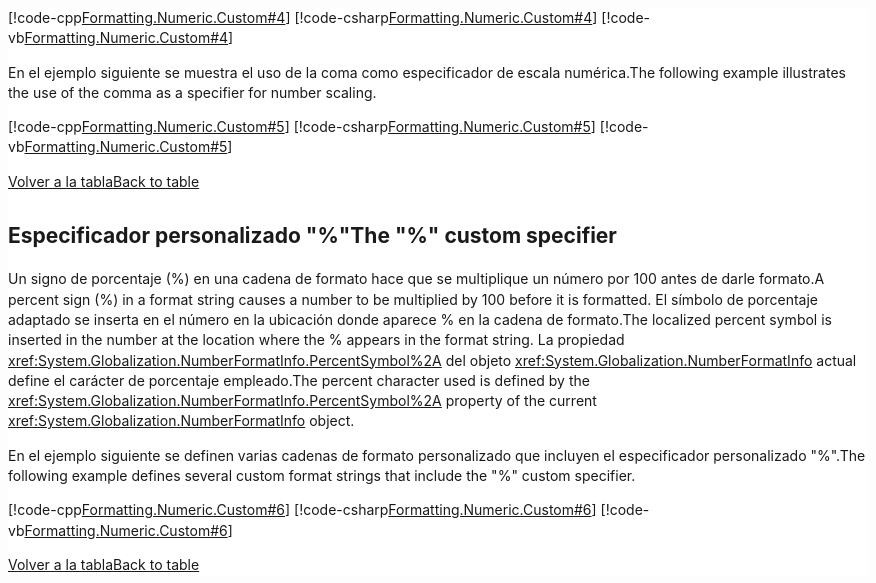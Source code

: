[!code-cpp[Formatting.Numeric.Custom#4](../../../samples/snippets/cpp/VS_Snippets_CLR/formatting.numeric.custom/cpp/custom.cpp#4)]
[!code-csharp[Formatting.Numeric.Custom#4](../../../samples/snippets/csharp/VS_Snippets_CLR/formatting.numeric.custom/cs/custom.cs#4)]
[!code-vb[Formatting.Numeric.Custom#4](../../../samples/snippets/visualbasic/VS_Snippets_CLR/formatting.numeric.custom/vb/Custom.vb#4)]

<span data-ttu-id="57eee-244">En el ejemplo siguiente se muestra el uso de la coma como especificador de escala numérica.</span><span class="sxs-lookup"><span data-stu-id="57eee-244">The following example illustrates the use of the comma as a specifier for number scaling.</span></span>

[!code-cpp[Formatting.Numeric.Custom#5](../../../samples/snippets/cpp/VS_Snippets_CLR/formatting.numeric.custom/cpp/custom.cpp#5)]
[!code-csharp[Formatting.Numeric.Custom#5](../../../samples/snippets/csharp/VS_Snippets_CLR/formatting.numeric.custom/cs/custom.cs#5)]
[!code-vb[Formatting.Numeric.Custom#5](../../../samples/snippets/visualbasic/VS_Snippets_CLR/formatting.numeric.custom/vb/Custom.vb#5)]

[<span data-ttu-id="57eee-245">Volver a la tabla</span><span class="sxs-lookup"><span data-stu-id="57eee-245">Back to table</span></span>](#table)

<a name="SpecifierPct"></a>

## <a name="the--custom-specifier"></a><span data-ttu-id="57eee-246">Especificador personalizado "%"</span><span class="sxs-lookup"><span data-stu-id="57eee-246">The "%" custom specifier</span></span>

<span data-ttu-id="57eee-247">Un signo de porcentaje (%) en una cadena de formato hace que se multiplique un número por 100 antes de darle formato.</span><span class="sxs-lookup"><span data-stu-id="57eee-247">A percent sign (%) in a format string causes a number to be multiplied by 100 before it is formatted.</span></span> <span data-ttu-id="57eee-248">El símbolo de porcentaje adaptado se inserta en el número en la ubicación donde aparece % en la cadena de formato.</span><span class="sxs-lookup"><span data-stu-id="57eee-248">The localized percent symbol is inserted in the number at the location where the % appears in the format string.</span></span> <span data-ttu-id="57eee-249">La propiedad <xref:System.Globalization.NumberFormatInfo.PercentSymbol%2A> del objeto <xref:System.Globalization.NumberFormatInfo> actual define el carácter de porcentaje empleado.</span><span class="sxs-lookup"><span data-stu-id="57eee-249">The percent character used is defined by the <xref:System.Globalization.NumberFormatInfo.PercentSymbol%2A> property of the current <xref:System.Globalization.NumberFormatInfo> object.</span></span>

<span data-ttu-id="57eee-250">En el ejemplo siguiente se definen varias cadenas de formato personalizado que incluyen el especificador personalizado "%".</span><span class="sxs-lookup"><span data-stu-id="57eee-250">The following example defines several custom format strings that include the "%" custom specifier.</span></span>

[!code-cpp[Formatting.Numeric.Custom#6](../../../samples/snippets/cpp/VS_Snippets_CLR/formatting.numeric.custom/cpp/custom.cpp#6)]
[!code-csharp[Formatting.Numeric.Custom#6](../../../samples/snippets/csharp/VS_Snippets_CLR/formatting.numeric.custom/cs/custom.cs#6)]
[!code-vb[Formatting.Numeric.Custom#6](../../../samples/snippets/visualbasic/VS_Snippets_CLR/formatting.numeric.custom/vb/Custom.vb#6)]

[<span data-ttu-id="57eee-251">Volver a la tabla</span><span class="sxs-lookup"><span data-stu-id="57eee-251">Back to table</span></span>](#table)
